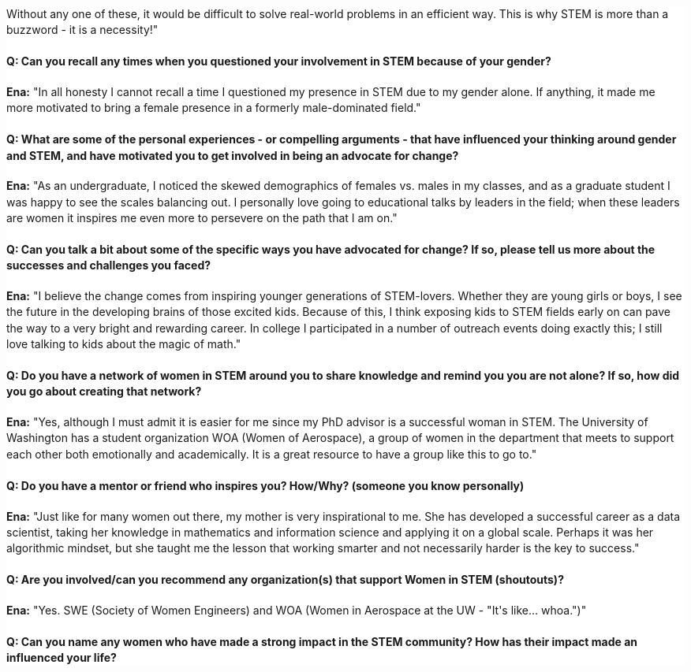 Without any one of these, it would be difficult to solve real-world problems in an efficient way. This is why STEM is more than a buzzword - it is a necessity!"

#### Q: Can you recall any times when you questioned your involvement in STEM because of your gender?

**Ena:** "In all honesty I cannot recall a time I questioned my presence in STEM due to my gender alone. If anything, it made me more motivated to bring a female presence in a formerly male-dominated field."

#### Q: What are some of the personal experiences - or compelling arguments - that have influenced your thinking around gender and STEM, and have motivated you to get involved in being an advocate for change?

**Ena:** "As an undergraduate, I noticed the skewed demographics of females vs. males in my classes, and as a graduate student I was happy to see the scales balancing out. I personally love going to educational talks by leaders in the field; when these leaders are women it inspires me even more to persevere on the path that I am on."

#### Q: Can you talk a bit about some of the specific ways you have advocated for change? If so, please tell us more about the successes and challenges you faced?

**Ena:** "I believe the change comes from inspiring younger generations of STEM-lovers. Whether they are young girls or boys, I see the future in the developing brains of those excited kids. Because of this, I think exposing kids to STEM fields early on can pave the way to a very bright and rewarding career. In college I participated in a number of outreach events doing exactly this; I still love talking to kids about the magic of math."

#### Q: Do you have a network of women in STEM around you to share knowledge and remind you you are not alone? If so, how did you go about creating that network?

**Ena:** "Yes, although I must admit it is easier for me since my PhD advisor is a successful woman in STEM. The University of Washington has a student organization WOA (Women of Aerospace), a group of women in the department that meets to support each other both emotionally and academically. It is a great resource to have a group like this to go to."

#### Q: Do you have a mentor or friend who inspires you? How/Why? (someone you know personally)

**Ena:** "Just like for many women out there, my mother is very inspirational to me. She has developed a successful career as a data scientist, taking her knowledge in mathematics and information science and applying it on a global scale. Perhaps it was her algorithmic mindset, but she taught me the lesson that working smarter and not necessarily harder is the key to success."

#### Q: Are you involved/can you recommend any organization(s) that support Women in STEM (shoutouts)?

**Ena:** "Yes. SWE (Society of Women Engineers) and WOA (Women in Aerospace at the UW - "It's like... whoa.")"

#### Q: Can you name any women who have made a strong impact in the STEM community? How has their impact made an influenced your life?

